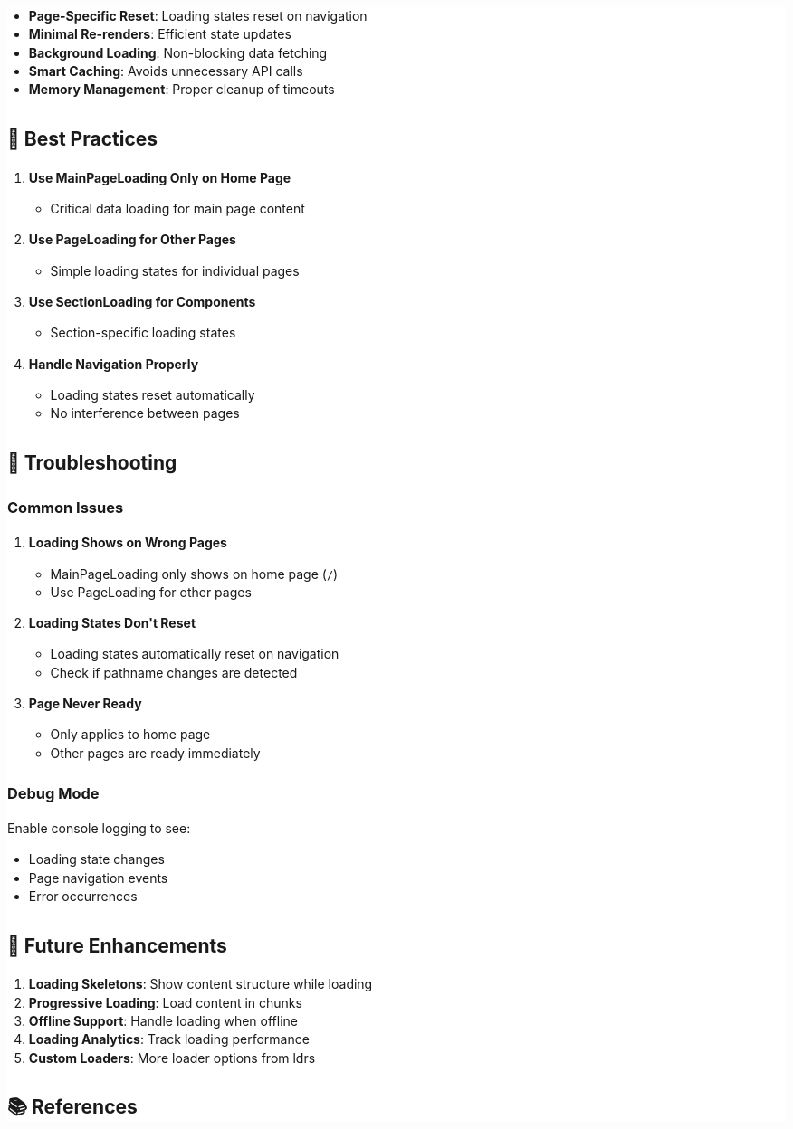 - **Page-Specific Reset**: Loading states reset on navigation
- **Minimal Re-renders**: Efficient state updates
- **Background Loading**: Non-blocking data fetching
- **Smart Caching**: Avoids unnecessary API calls
- **Memory Management**: Proper cleanup of timeouts

## 🎯 **Best Practices**

1. **Use MainPageLoading Only on Home Page**
   - Critical data loading for main page content

2. **Use PageLoading for Other Pages**
   - Simple loading states for individual pages

3. **Use SectionLoading for Components**
   - Section-specific loading states

4. **Handle Navigation Properly**
   - Loading states reset automatically
   - No interference between pages

## 🐛 **Troubleshooting**

### **Common Issues**

1. **Loading Shows on Wrong Pages**
   - MainPageLoading only shows on home page (`/`)
   - Use PageLoading for other pages

2. **Loading States Don't Reset**
   - Loading states automatically reset on navigation
   - Check if pathname changes are detected

3. **Page Never Ready**
   - Only applies to home page
   - Other pages are ready immediately

### **Debug Mode**

Enable console logging to see:
- Loading state changes
- Page navigation events
- Error occurrences

## 🔮 **Future Enhancements**

1. **Loading Skeletons**: Show content structure while loading
2. **Progressive Loading**: Load content in chunks
3. **Offline Support**: Handle loading when offline
4. **Loading Analytics**: Track loading performance
5. **Custom Loaders**: More loader options from ldrs

## 📚 **References**
